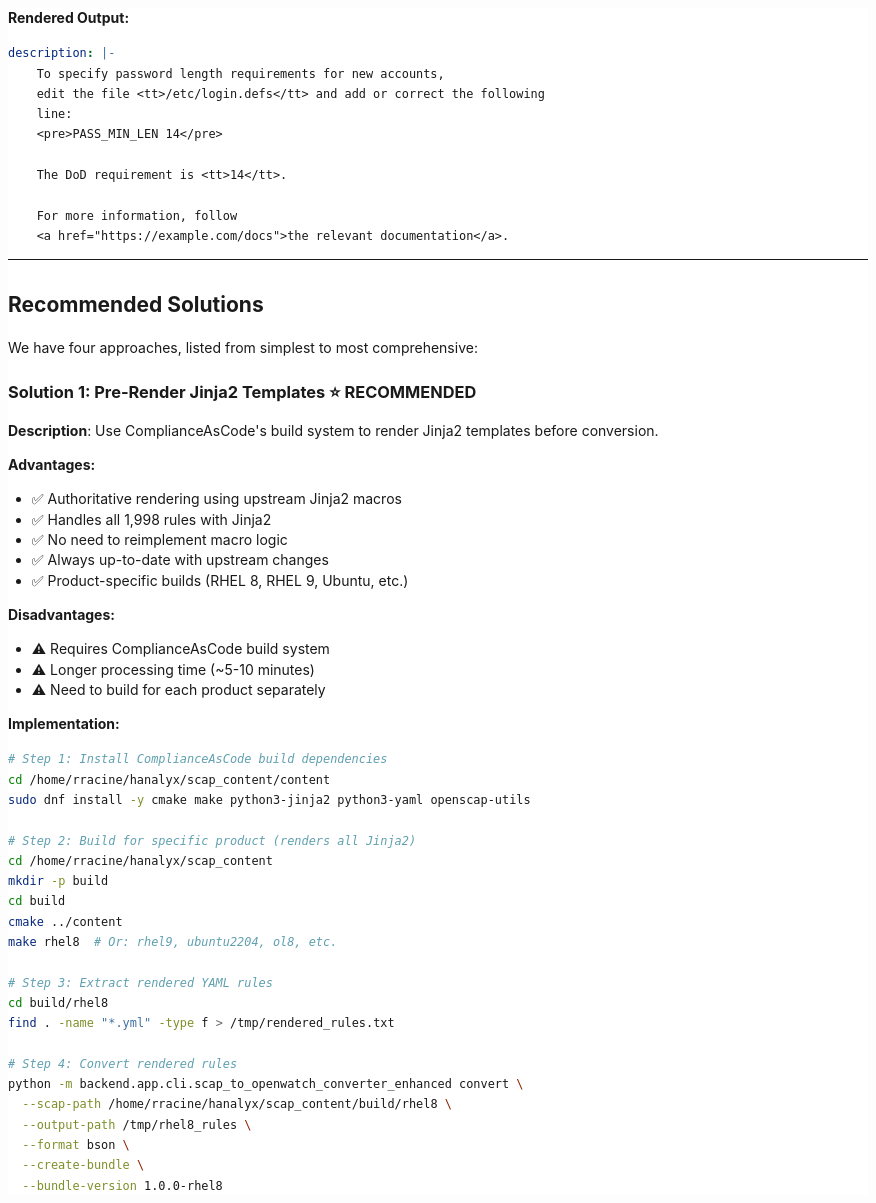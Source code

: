 **Rendered Output:**

```yaml
description: |-
    To specify password length requirements for new accounts,
    edit the file <tt>/etc/login.defs</tt> and add or correct the following
    line:
    <pre>PASS_MIN_LEN 14</pre>

    The DoD requirement is <tt>14</tt>.

    For more information, follow
    <a href="https://example.com/docs">the relevant documentation</a>.
```

---

## Recommended Solutions

We have four approaches, listed from simplest to most comprehensive:

### Solution 1: Pre-Render Jinja2 Templates ⭐ **RECOMMENDED**

**Description**: Use ComplianceAsCode's build system to render Jinja2 templates before conversion.

**Advantages:**
- ✅ Authoritative rendering using upstream Jinja2 macros
- ✅ Handles all 1,998 rules with Jinja2
- ✅ No need to reimplement macro logic
- ✅ Always up-to-date with upstream changes
- ✅ Product-specific builds (RHEL 8, RHEL 9, Ubuntu, etc.)

**Disadvantages:**
- ⚠️ Requires ComplianceAsCode build system
- ⚠️ Longer processing time (~5-10 minutes)
- ⚠️ Need to build for each product separately

**Implementation:**

```bash
# Step 1: Install ComplianceAsCode build dependencies
cd /home/rracine/hanalyx/scap_content/content
sudo dnf install -y cmake make python3-jinja2 python3-yaml openscap-utils

# Step 2: Build for specific product (renders all Jinja2)
cd /home/rracine/hanalyx/scap_content
mkdir -p build
cd build
cmake ../content
make rhel8  # Or: rhel9, ubuntu2204, ol8, etc.

# Step 3: Extract rendered YAML rules
cd build/rhel8
find . -name "*.yml" -type f > /tmp/rendered_rules.txt

# Step 4: Convert rendered rules
python -m backend.app.cli.scap_to_openwatch_converter_enhanced convert \
  --scap-path /home/rracine/hanalyx/scap_content/build/rhel8 \
  --output-path /tmp/rhel8_rules \
  --format bson \
  --create-bundle \
  --bundle-version 1.0.0-rhel8
```
